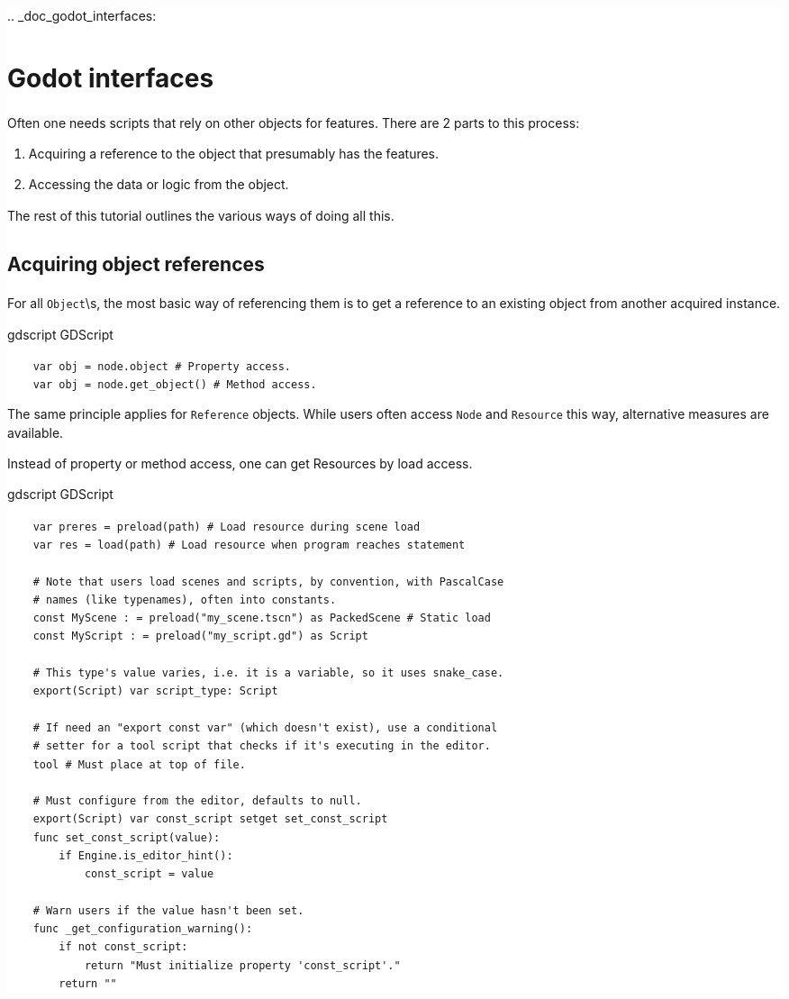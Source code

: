 .. _doc_godot_interfaces:

Godot interfaces
================

Often one needs scripts that rely on other objects for features. There
are 2 parts to this process:

1. Acquiring a reference to the object that presumably has the features.

2. Accessing the data or logic from the object.

The rest of this tutorial outlines the various ways of doing all this.

Acquiring object references
---------------------------

For all `Object`\s, the most basic way of referencing them
is to get a reference to an existing object from another acquired instance.

gdscript GDScript

```
    var obj = node.object # Property access.
    var obj = node.get_object() # Method access.
```

The same principle applies for `Reference` objects.
While users often access `Node` and
`Resource` this way, alternative measures are available.

Instead of property or method access, one can get Resources by load
access.

gdscript GDScript

```
    var preres = preload(path) # Load resource during scene load
    var res = load(path) # Load resource when program reaches statement

    # Note that users load scenes and scripts, by convention, with PascalCase
    # names (like typenames), often into constants.
    const MyScene : = preload("my_scene.tscn") as PackedScene # Static load
    const MyScript : = preload("my_script.gd") as Script

    # This type's value varies, i.e. it is a variable, so it uses snake_case.
    export(Script) var script_type: Script

    # If need an "export const var" (which doesn't exist), use a conditional
    # setter for a tool script that checks if it's executing in the editor.
    tool # Must place at top of file.

    # Must configure from the editor, defaults to null.
    export(Script) var const_script setget set_const_script
    func set_const_script(value):
        if Engine.is_editor_hint():
            const_script = value

    # Warn users if the value hasn't been set.
    func _get_configuration_warning():
        if not const_script:
            return "Must initialize property 'const_script'."
        return ""
```
